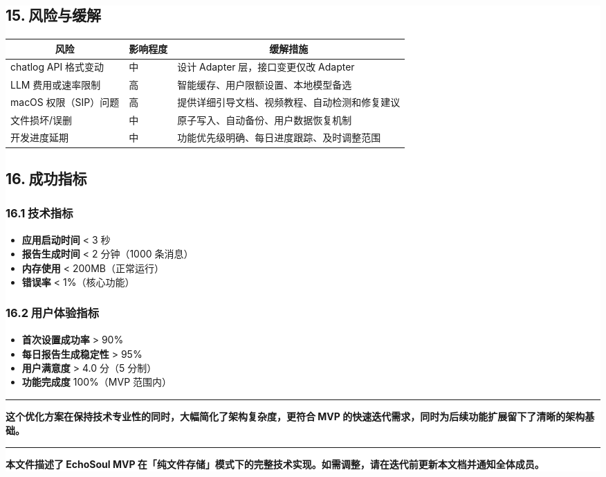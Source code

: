 ## 15. 风险与缓解

| 风险                  | 影响程度 | 缓解措施                                       |
| --------------------- | -------- | ---------------------------------------------- |
| chatlog API 格式变动  | 中       | 设计 Adapter 层，接口变更仅改 Adapter          |
| LLM 费用或速率限制    | 高       | 智能缓存、用户限额设置、本地模型备选           |
| macOS 权限（SIP）问题 | 高       | 提供详细引导文档、视频教程、自动检测和修复建议 |
| 文件损坏/误删         | 中       | 原子写入、自动备份、用户数据恢复机制           |
| 开发进度延期          | 中       | 功能优先级明确、每日进度跟踪、及时调整范围     |

## 16. 成功指标

### 16.1 技术指标

- **应用启动时间** < 3 秒
- **报告生成时间** < 2 分钟（1000 条消息）
- **内存使用** < 200MB（正常运行）
- **错误率** < 1%（核心功能）

### 16.2 用户体验指标

- **首次设置成功率** > 90%
- **每日报告生成稳定性** > 95%
- **用户满意度** > 4.0 分（5 分制）
- **功能完成度** 100%（MVP 范围内）

---

**这个优化方案在保持技术专业性的同时，大幅简化了架构复杂度，更符合 MVP 的快速迭代需求，同时为后续功能扩展留下了清晰的架构基础。**

---

**本文件描述了 EchoSoul MVP 在「纯文件存储」模式下的完整技术实现。如需调整，请在迭代前更新本文档并通知全体成员。**
